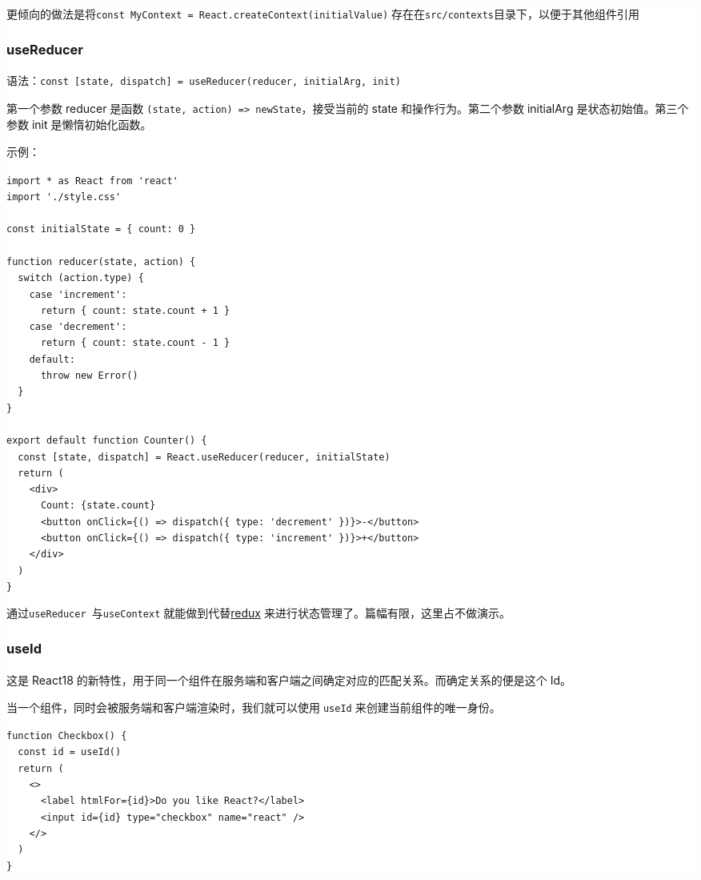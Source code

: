 更倾向的做法是将`const MyContext = React.createContext(initialValue)` 存在在`src/contexts`目录下，以便于其他组件引用

### useReducer

语法：`const [state, dispatch] = useReducer(reducer, initialArg, init)`

第一个参数 reducer 是函数 `(state, action) => newState`，接受当前的 state 和操作行为。第二个参数 initialArg 是状态初始值。第三个参数 init 是懒惰初始化函数。

示例：

```tsx
import * as React from 'react'
import './style.css'

const initialState = { count: 0 }

function reducer(state, action) {
  switch (action.type) {
    case 'increment':
      return { count: state.count + 1 }
    case 'decrement':
      return { count: state.count - 1 }
    default:
      throw new Error()
  }
}

export default function Counter() {
  const [state, dispatch] = React.useReducer(reducer, initialState)
  return (
    <div>
      Count: {state.count}
      <button onClick={() => dispatch({ type: 'decrement' })}>-</button>
      <button onClick={() => dispatch({ type: 'increment' })}>+</button>
    </div>
  )
}
```

通过`useReducer `与`useContext` 就能做到代替[redux](https://cn.redux.js.org/) 来进行状态管理了。篇幅有限，这里占不做演示。

### useId

这是 React18 的新特性，用于同一个组件在服务端和客户端之间确定对应的匹配关系。而确定关系的便是这个 Id。

当一个组件，同时会被服务端和客户端渲染时，我们就可以使用 `useId` 来创建当前组件的唯一身份。

```tsx
function Checkbox() {
  const id = useId()
  return (
    <>
      <label htmlFor={id}>Do you like React?</label>
      <input id={id} type="checkbox" name="react" />
    </>
  )
}
```
